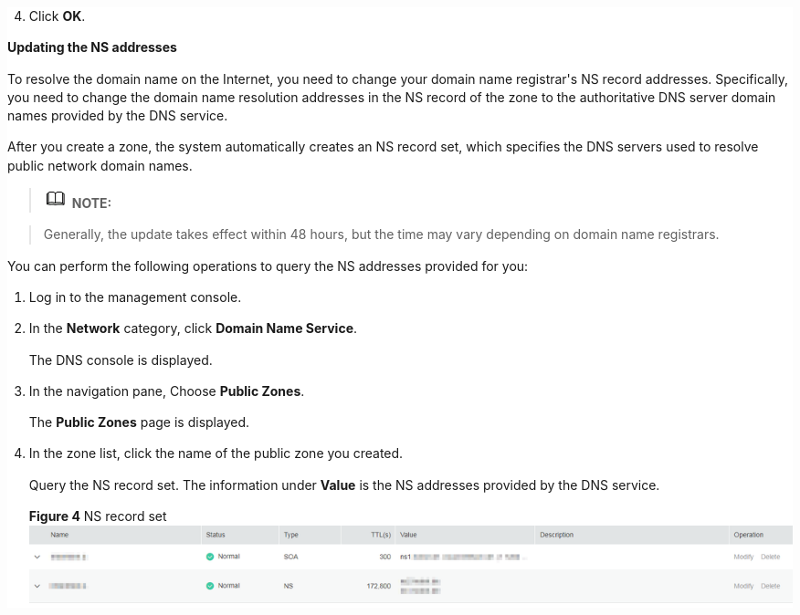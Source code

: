 4.  Click **OK**.

**Updating the NS addresses**

To resolve the domain name on the Internet, you need to change your domain name registrar's NS record addresses. Specifically, you need to change the domain name resolution addresses in the NS record of the zone to the authoritative DNS server domain names provided by the DNS service.

After you create a zone, the system automatically creates an NS record set, which specifies the DNS servers used to resolve public network domain names.

> ![](public_sys-resources/icon-note.gif) **NOTE:** 

> Generally, the update takes effect within 48 hours, but the time may vary depending on domain name registrars.

You can perform the following operations to query the NS addresses provided for you:

1.  Log in to the management console.
2.  In the **Network** category, click **Domain Name Service**.

    The DNS console is displayed.

3.  In the navigation pane, Choose **Public Zones**.

    The **Public Zones** page is displayed.

4.  In the zone list, click the name of the public zone you created.

    Query the NS record set. The information under **Value** is the NS addresses provided by the DNS service.

    **Figure 4** NS record set<a name="fig527759133123"></a>
    ![](figures/ns-record-set.png "NS record set")


